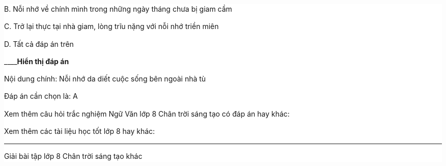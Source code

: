 B. Nỗi nhớ về chính mình trong những ngày tháng chưa bị giam cầm

C. Trở lại thực tại nhà giam, lòng trĩu nặng với nỗi nhớ triền miên

D. Tất cả đáp án trên

____**Hiển thị đáp án**

Nội dung chính: Nỗi nhớ da diết cuộc sống bên ngoài nhà tù

Đáp án cần chọn là: A

Xem thêm câu hỏi trắc nghiệm Ngữ Văn lớp 8 Chân trời sáng tạo có đáp án hay khác:

Xem thêm các tài liệu học tốt lớp 8 hay khác:

* * *

Giải bài tập lớp 8 Chân trời sáng tạo khác
